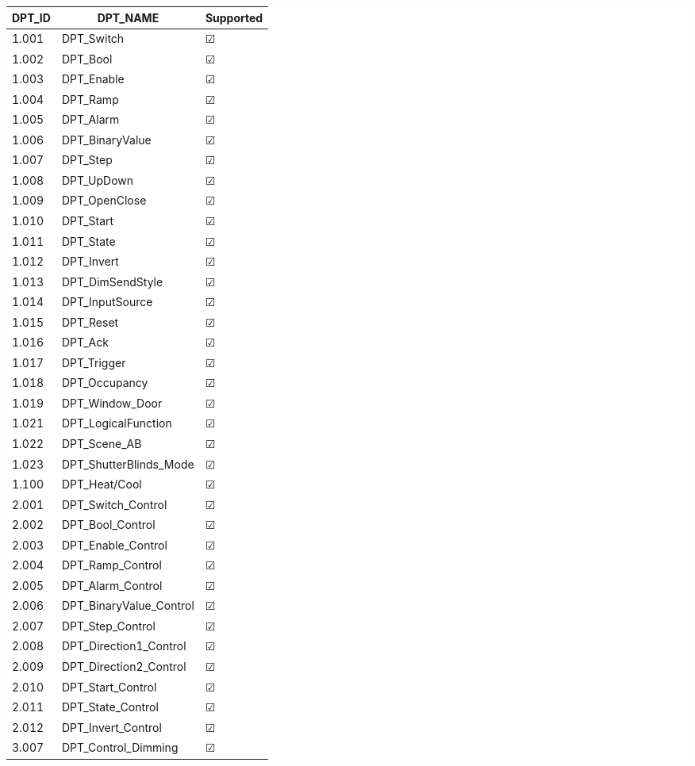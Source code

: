 |DPT\_ID|DPT\_NAME|Supported|
|---|---|---|
|1.001|DPT\_Switch|☑|
|1.002|DPT\_Bool|☑|
|1.003|DPT\_Enable|☑|
|1.004|DPT\_Ramp|☑|
|1.005|DPT\_Alarm|☑|
|1.006|DPT\_BinaryValue|☑|
|1.007|DPT\_Step|☑|
|1.008|DPT\_UpDown|☑|
|1.009|DPT\_OpenClose|☑|
|1.010|DPT\_Start|☑|
|1.011|DPT\_State|☑|
|1.012|DPT\_Invert|☑|
|1.013|DPT\_DimSendStyle|☑|
|1.014|DPT\_InputSource|☑|
|1.015|DPT\_Reset|☑|
|1.016|DPT\_Ack|☑|
|1.017|DPT\_Trigger|☑|
|1.018|DPT\_Occupancy|☑|
|1.019|DPT\_Window\_Door|☑|
|1.021|DPT\_LogicalFunction|☑|
|1.022|DPT\_Scene\_AB|☑|
|1.023|DPT\_ShutterBlinds\_Mode|☑|
|1.100|DPT\_Heat/Cool|☑|
|2.001|DPT\_Switch\_Control|☑|
|2.002|DPT\_Bool\_Control|☑|
|2.003|DPT\_Enable\_Control|☑|
|2.004|DPT\_Ramp\_Control|☑|
|2.005|DPT\_Alarm\_Control|☑|
|2.006|DPT\_BinaryValue\_Control|☑|
|2.007|DPT\_Step\_Control|☑|
|2.008|DPT\_Direction1\_Control|☑|
|2.009|DPT\_Direction2\_Control|☑|
|2.010|DPT\_Start\_Control|☑|
|2.011|DPT\_State\_Control|☑|
|2.012|DPT\_Invert\_Control|☑|
|3.007|DPT\_Control\_Dimming|☑|